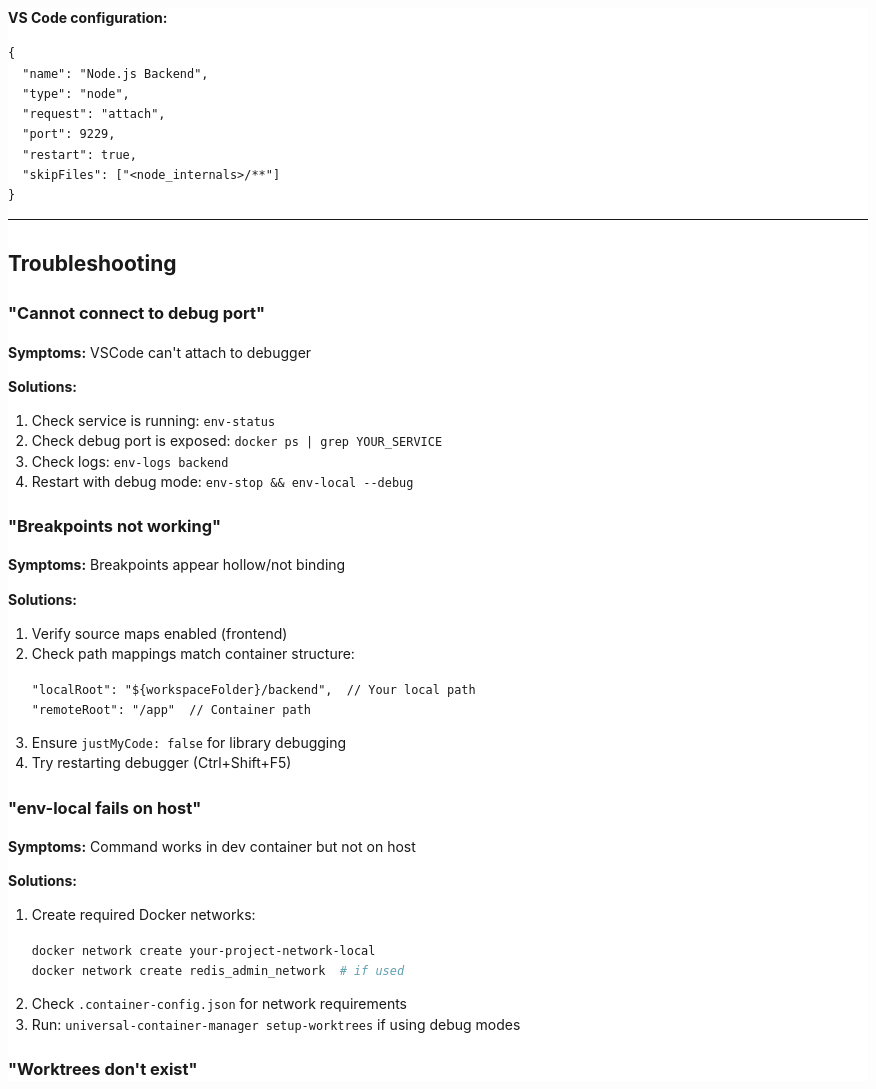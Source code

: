 **VS Code configuration:**
```jsonc
{
  "name": "Node.js Backend",
  "type": "node",
  "request": "attach",
  "port": 9229,
  "restart": true,
  "skipFiles": ["<node_internals>/**"]
}
```

---

## Troubleshooting

### "Cannot connect to debug port"

**Symptoms:** VSCode can't attach to debugger

**Solutions:**
1. Check service is running: `env-status`
2. Check debug port is exposed: `docker ps | grep YOUR_SERVICE`
3. Check logs: `env-logs backend`
4. Restart with debug mode: `env-stop && env-local --debug`

### "Breakpoints not working"

**Symptoms:** Breakpoints appear hollow/not binding

**Solutions:**
1. Verify source maps enabled (frontend)
2. Check path mappings match container structure:
   ```jsonc
   "localRoot": "${workspaceFolder}/backend",  // Your local path
   "remoteRoot": "/app"  // Container path
   ```
3. Ensure `justMyCode: false` for library debugging
4. Try restarting debugger (Ctrl+Shift+F5)

### "env-local fails on host"

**Symptoms:** Command works in dev container but not on host

**Solutions:**
1. Create required Docker networks:
   ```bash
   docker network create your-project-network-local
   docker network create redis_admin_network  # if used
   ```
2. Check `.container-config.json` for network requirements
3. Run: `universal-container-manager setup-worktrees` if using debug modes

### "Worktrees don't exist"
